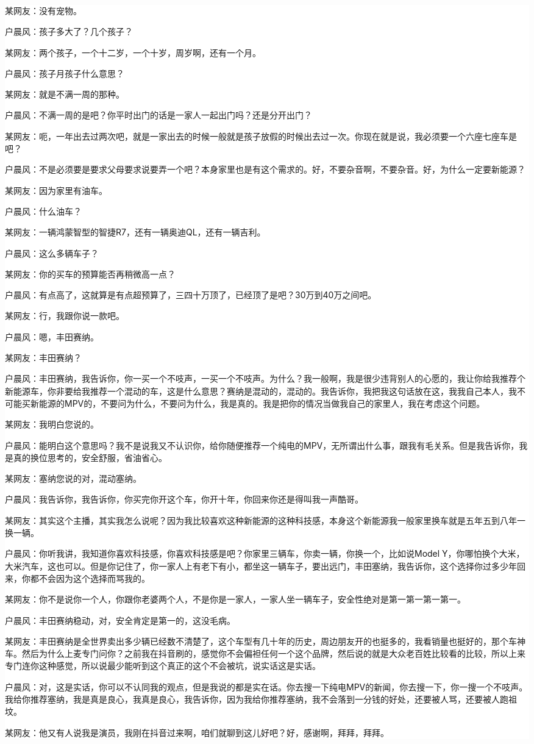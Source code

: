 某网友：没有宠物。

户晨风：孩子多大了？几个孩子？

某网友：两个孩子，一个十二岁，一个十岁，周岁啊，还有一个月。

户晨风：孩子月孩子什么意思？

某网友：就是不满一周的那种。

户晨风：不满一周的是吧？你平时出门的话是一家人一起出门吗？还是分开出门？

某网友：呃，一年出去过两次吧，就是一家出去的时候一般就是孩子放假的时候出去过一次。你现在就是说，我必须要一个六座七座车是吧？

户晨风：不是必须要是要求父母要求说要弄一个吧？本身家里也是有这个需求的。好，不要杂音啊，不要杂音。好，为什么一定要新能源？

某网友：因为家里有油车。

户晨风：什么油车？

某网友：一辆鸿蒙智型的智捷R7，还有一辆奥迪QL，还有一辆吉利。

户晨风：这么多辆车子？

某网友：你的买车的预算能否再稍微高一点？

户晨风：有点高了，这就算是有点超预算了，三四十万顶了，已经顶了是吧？30万到40万之间吧。

某网友：行，我跟你说一款吧。

户晨风：嗯，丰田赛纳。

某网友：丰田赛纳？

户晨风：丰田赛纳，我告诉你，你一买一个不吱声，一买一个不吱声。为什么？我一般啊，我是很少违背别人的心愿的，我让你给我推荐个新能源车，你非要给我推荐一个混动的车，这是什么意思？赛纳是混动的，混动的。我告诉你，我把我这句话放在这，我我自己本人，我不可能买新能源的MPV的，不要问为什么，不要问为什么，我是真的。我是把你的情况当做我自己的家里人，我在考虑这个问题。

某网友：我明白您说的。

户晨风：能明白这个意思吗？我不是说我又不认识你，给你随便推荐一个纯电的MPV，无所谓出什么事，跟我有毛关系。但是我告诉你，我是真的换位思考的，安全舒服，省油省心。

某网友：塞纳您说的对，混动塞纳。

户晨风：我告诉你，我告诉你，你买完你开这个车，你开十年，你回来你还是得叫我一声酷哥。

某网友：其实这个主播，其实我怎么说呢？因为我比较喜欢这种新能源的这种科技感，本身这个新能源我一般家里换车就是五年五到八年一换一辆。

户晨风：你听我讲，我知道你喜欢科技感，你喜欢科技感是吧？你家里三辆车，你卖一辆，你换一个，比如说Model Y，你哪怕换个大米，大米汽车，这也可以。但是你记住了，你一家人上有老下有小，都坐这一辆车子，要出远门，丰田塞纳，我告诉你，这个选择你过多少年回来，你都不会因为这个选择而骂我的。

某网友：你不是说你一个人，你跟你老婆两个人，不是你是一家人，一家人坐一辆车子，安全性绝对是第一第一第一第一。

户晨风：丰田赛纳稳动，对，安全肯定是第一的，这没毛病。

某网友：丰田赛纳是全世界卖出多少辆已经数不清楚了，这个车型有几十年的历史，周边朋友开的也挺多的，我看销量也挺好的，那个车神车。然后为什么上麦专门问你？之前我在抖音刷的，感觉你不会偏袒任何一个这个品牌，然后说的就是大众老百姓比较看的比较，所以上来专门连你这种感觉，所以说最少能听到这个真正的这个不会被坑，说实话这是实话。

户晨风：对，这是实话，你可以不认同我的观点，但是我说的都是实在话。你去搜一下纯电MPV的新闻，你去搜一下，你一搜一个不吱声。我给你推荐塞纳，我是真是良心，我真是良心，我告诉你，因为我给你推荐塞纳，我不会落到一分钱的好处，还要被人骂，还要被人跑祖坟。

某网友：他又有人说我是演员，我刚在抖音过来啊，咱们就聊到这儿好吧？好，感谢啊，拜拜，拜拜。
